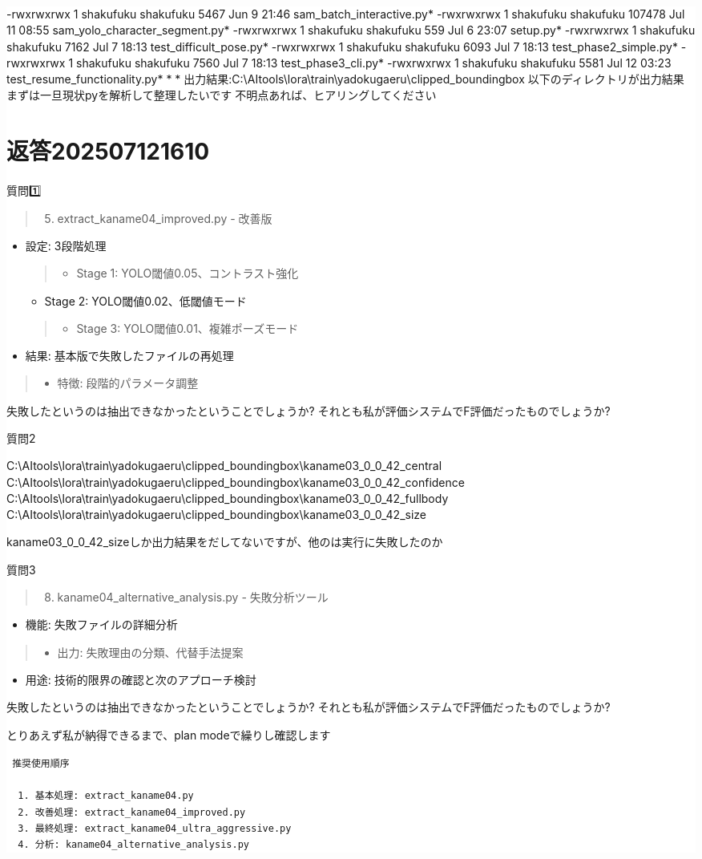 -rwxrwxrwx 1 shakufuku shakufuku   5467 Jun  9 21:46  sam_batch_interactive.py*
-rwxrwxrwx 1 shakufuku shakufuku 107478 Jul 11 08:55  sam_yolo_character_segment.py*
-rwxrwxrwx 1 shakufuku shakufuku    559 Jul  6 23:07  setup.py*
-rwxrwxrwx 1 shakufuku shakufuku   7162 Jul  7 18:13  test_difficult_pose.py*
-rwxrwxrwx 1 shakufuku shakufuku   6093 Jul  7 18:13  test_phase2_simple.py*
-rwxrwxrwx 1 shakufuku shakufuku   7560 Jul  7 18:13  test_phase3_cli.py*
-rwxrwxrwx 1 shakufuku shakufuku   5581 Jul 12 03:23  test_resume_functionality.py*
				* 
		* 出力結果:C:\AItools\lora\train\yadokugaeru\clipped_boundingbox 以下のディレクトリが出力結果
まずは一旦現状pyを解析して整理したいです
不明点あれば、ヒアリングしてください


# 返答202507121610

質問1️⃣

>5. extract_kaname04_improved.py - 改善版
  - 設定: 3段階処理
    >- Stage 1: YOLO閾値0.05、コントラスト強化
    - Stage 2: YOLO閾値0.02、低閾値モード
    >- Stage 3: YOLO閾値0.01、複雑ポーズモード
  - 結果: 基本版で失敗したファイルの再処理
>  - 特徴: 段階的パラメータ調整

失敗したというのは抽出できなかったということでしょうか?
それとも私が評価システムでF評価だったものでしょうか?

質問2 

C:\AItools\lora\train\yadokugaeru\clipped_boundingbox\kaname03_0_0_42_central
C:\AItools\lora\train\yadokugaeru\clipped_boundingbox\kaname03_0_0_42_confidence
C:\AItools\lora\train\yadokugaeru\clipped_boundingbox\kaname03_0_0_42_fullbody
C:\AItools\lora\train\yadokugaeru\clipped_boundingbox\kaname03_0_0_42_size

kaname03_0_0_42_sizeしか出力結果をだしてないですが、他のは実行に失敗したのか

質問3

  >8. kaname04_alternative_analysis.py - 失敗分析ツール
  - 機能: 失敗ファイルの詳細分析
 > - 出力: 失敗理由の分類、代替手法提案
  - 用途: 技術的限界の確認と次のアプローチ検討

失敗したというのは抽出できなかったということでしょうか?
それとも私が評価システムでF評価だったものでしょうか?

とりあえず私が納得できるまで、plan modeで繰りし確認します


```
 推奨使用順序

  1. 基本処理: extract_kaname04.py
  2. 改善処理: extract_kaname04_improved.py
  3. 最終処理: extract_kaname04_ultra_aggressive.py
  4. 分析: kaname04_alternative_analysis.py
```
